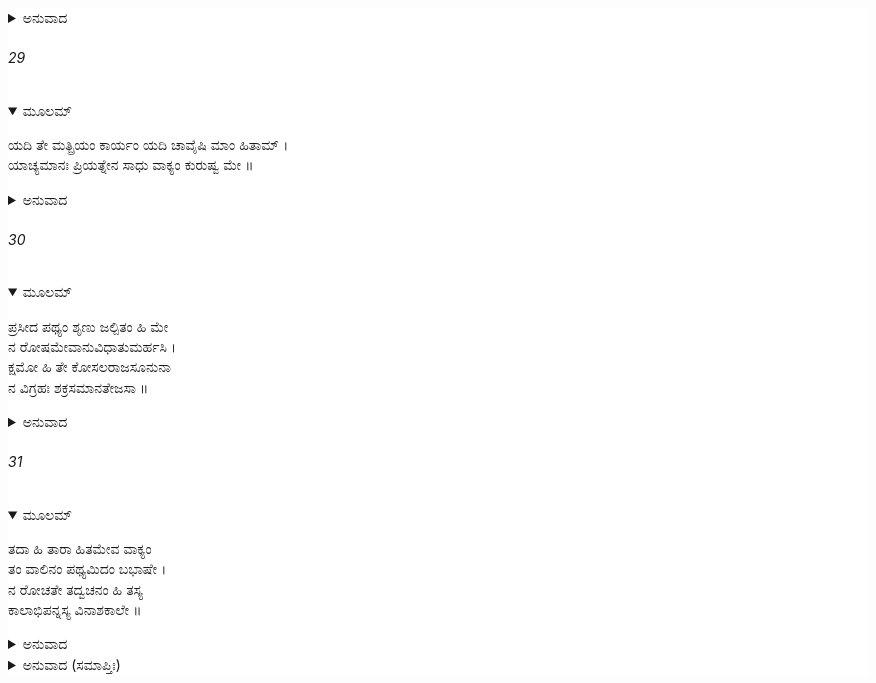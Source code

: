 <details><summary>ಅನುವಾದ</summary></details>

###### 29


<details open><summary>ಮೂಲಮ್</summary>

ಯದಿ ತೇ ಮತ್ಪ್ರಿಯಂ ಕಾರ್ಯಂ ಯದಿ ಚಾವೈಷಿ ಮಾಂ ಹಿತಾಮ್ ।  
ಯಾಚ್ಯಮಾನಃ ಪ್ರಿಯತ್ನೇನ ಸಾಧು ವಾಕ್ಯಂ ಕುರುಷ್ವ ಮೇ ॥
</details>

<details><summary>ಅನುವಾದ</summary></details>

###### 30


<details open><summary>ಮೂಲಮ್</summary>

ಪ್ರಸೀದ ಪಥ್ಯಂ ಶೃಣು ಜಲ್ಪಿತಂ ಹಿ ಮೇ  
ನ ರೋಷಮೇವಾನುವಿಧಾತುಮರ್ಹಸಿ ।  
ಕ್ಷಮೋ ಹಿ ತೇ ಕೋಸಲರಾಜಸೂನುನಾ  
ನ ವಿಗ್ರಹಃ ಶಕ್ರಸಮಾನತೇಜಸಾ ॥
</details>

<details><summary>ಅನುವಾದ</summary></details>

###### 31


<details open><summary>ಮೂಲಮ್</summary>

ತದಾ ಹಿ ತಾರಾ ಹಿತಮೇವ ವಾಕ್ಯಂ  
ತಂ ವಾಲಿನಂ ಪಥ್ಯಮಿದಂ ಬಭಾಷೇ ।  
ನ ರೋಚತೇ ತದ್ವಚನಂ ಹಿ ತಸ್ಯ  
ಕಾಲಾಭಿಪನ್ನಸ್ಯ ವಿನಾಶಕಾಲೇ ॥
</details>

<details><summary>ಅನುವಾದ</summary></details>

<details><summary>ಅನುವಾದ (ಸಮಾಪ್ತಿಃ)</summary></details>
